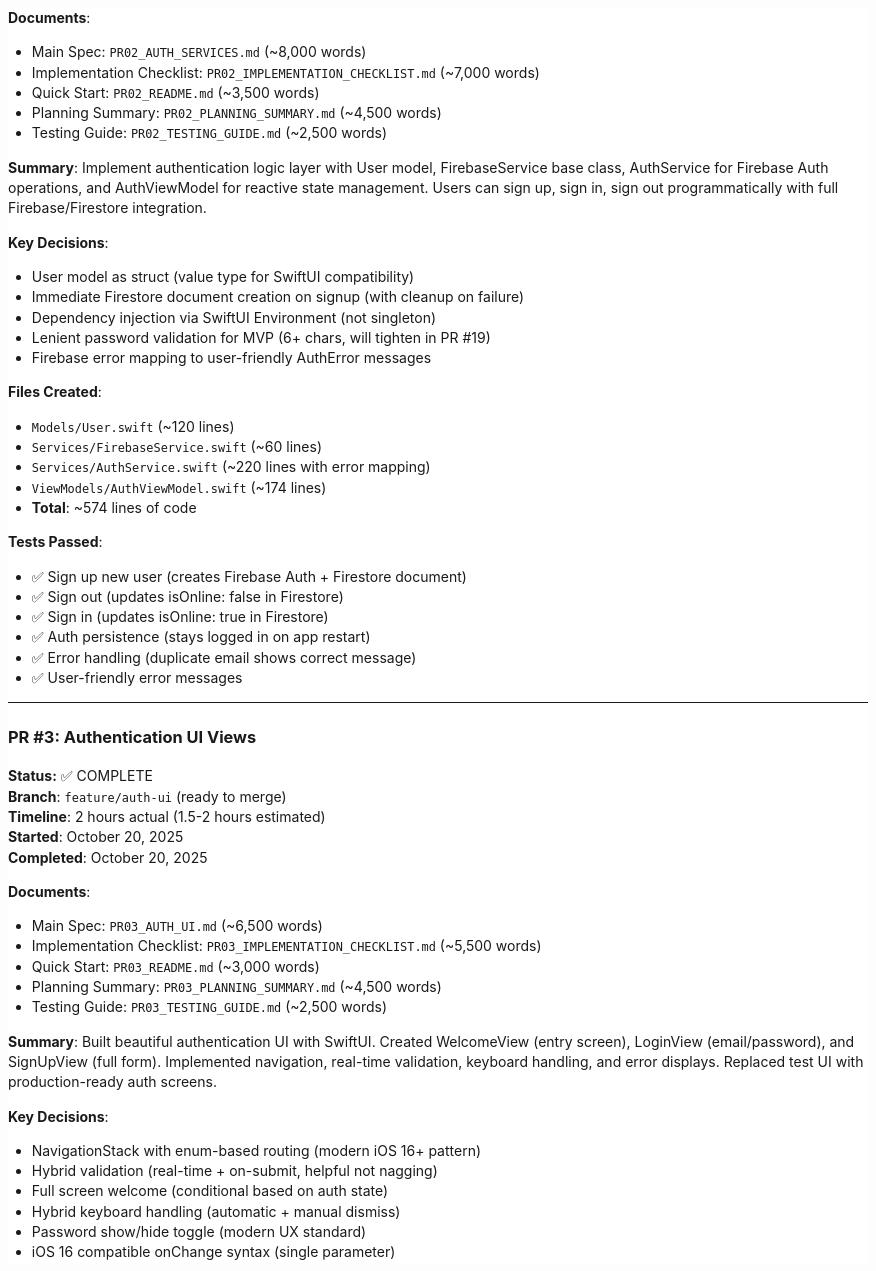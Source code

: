 **Documents**:
- Main Spec: `PR02_AUTH_SERVICES.md` (~8,000 words)
- Implementation Checklist: `PR02_IMPLEMENTATION_CHECKLIST.md` (~7,000 words)
- Quick Start: `PR02_README.md` (~3,500 words)
- Planning Summary: `PR02_PLANNING_SUMMARY.md` (~4,500 words)
- Testing Guide: `PR02_TESTING_GUIDE.md` (~2,500 words)

**Summary**: Implement authentication logic layer with User model, FirebaseService base class, AuthService for Firebase Auth operations, and AuthViewModel for reactive state management. Users can sign up, sign in, sign out programmatically with full Firebase/Firestore integration.

**Key Decisions**:
- User model as struct (value type for SwiftUI compatibility)
- Immediate Firestore document creation on signup (with cleanup on failure)
- Dependency injection via SwiftUI Environment (not singleton)
- Lenient password validation for MVP (6+ chars, will tighten in PR #19)
- Firebase error mapping to user-friendly AuthError messages

**Files Created**:
- `Models/User.swift` (~120 lines)
- `Services/FirebaseService.swift` (~60 lines)
- `Services/AuthService.swift` (~220 lines with error mapping)
- `ViewModels/AuthViewModel.swift` (~174 lines)
- **Total**: ~574 lines of code

**Tests Passed**:
- ✅ Sign up new user (creates Firebase Auth + Firestore document)
- ✅ Sign out (updates isOnline: false in Firestore)
- ✅ Sign in (updates isOnline: true in Firestore)
- ✅ Auth persistence (stays logged in on app restart)
- ✅ Error handling (duplicate email shows correct message)
- ✅ User-friendly error messages

---

### PR #3: Authentication UI Views
**Status:** ✅ COMPLETE  
**Branch**: `feature/auth-ui` (ready to merge)  
**Timeline**: 2 hours actual (1.5-2 hours estimated)  
**Started**: October 20, 2025  
**Completed**: October 20, 2025

**Documents**:
- Main Spec: `PR03_AUTH_UI.md` (~6,500 words)
- Implementation Checklist: `PR03_IMPLEMENTATION_CHECKLIST.md` (~5,500 words)
- Quick Start: `PR03_README.md` (~3,000 words)
- Planning Summary: `PR03_PLANNING_SUMMARY.md` (~4,500 words)
- Testing Guide: `PR03_TESTING_GUIDE.md` (~2,500 words)

**Summary**: Built beautiful authentication UI with SwiftUI. Created WelcomeView (entry screen), LoginView (email/password), and SignUpView (full form). Implemented navigation, real-time validation, keyboard handling, and error displays. Replaced test UI with production-ready auth screens.

**Key Decisions**:
- NavigationStack with enum-based routing (modern iOS 16+ pattern)
- Hybrid validation (real-time + on-submit, helpful not nagging)
- Full screen welcome (conditional based on auth state)
- Hybrid keyboard handling (automatic + manual dismiss)
- Password show/hide toggle (modern UX standard)
- iOS 16 compatible onChange syntax (single parameter)
